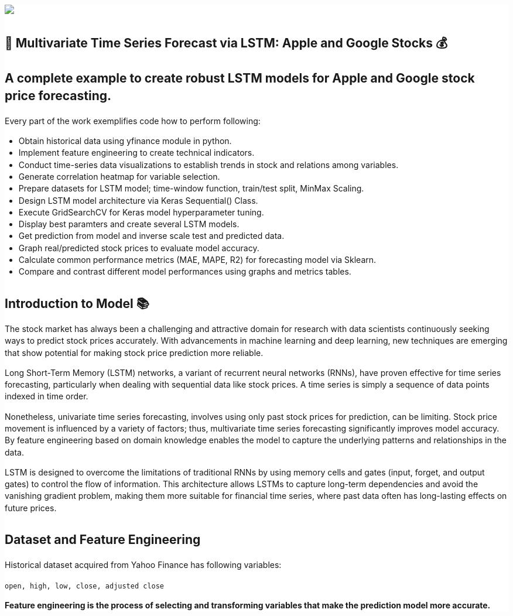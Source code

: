 
[<img src="https://www.nyse.com/publicdocs/images/Hero_1150x550_BlueFinChart-02.png" width="900"/>](https://www.nyse.com/publicdocs/images/Hero_1150x550_BlueFinChart-02.png)

## 🔮 Multivariate Time Series Forecast via LSTM: Apple and Google Stocks 💰

## A complete example to create robust LSTM models for Apple and Google stock price forecasting.

Every part of the work exemplifies code how to perform following:
    
- Obtain historical data using yfinance module in python.
- Implement feature engineering to create technical indicators.
- Conduct time-series data visualizations to establish trends in stock and relations among variables.
- Generate correlation heatmap for variable selection.
- Prepare datasets for LSTM model; time-window function, train/test split, MinMax Scaling.
- Design LSTM model architecture via Keras Sequential() Class.
- Execute GridSearchCV for Keras model hyperparameter tuning.
- Display best paramters and create several LSTM models.
- Get prediction from model and inverse scale test and predicted data.
- Graph real/predicted stock prices to evaluate model accuracy. 
- Calculate common performance metrics (MAE, MAPE, R2) for forecasting model via Sklearn.
- Compare and contrast different model performances using graphs and metrics tables. 



## Introduction to Model 📚

The stock market has always been a challenging and attractive domain for research with data scientists continuously seeking ways to predict stock prices accurately. With advancements in machine learning and deep learning, new techniques are emerging that show potential for making stock price prediction more reliable. 

Long Short-Term Memory (LSTM) networks, a variant of recurrent neural networks (RNNs), have proven effective for time series forecasting, particularly when dealing with sequential data like stock prices. A time series is simply a sequence of data points indexed in time order.

Nonetheless, univariate time series forecasting, involves using only past stock prices for prediction, can be limiting. Stock price movement is influenced by a variety of factors; thus, multivariate time series forecasting significantly improves model accuracy. By feature engineering based on domain knowledge enables the model to capture the underlying patterns and relationships in the data.

LSTM is designed to overcome the limitations of traditional RNNs by using memory cells and gates (input, forget, and output gates) to control the flow of information. This architecture allows LSTMs to capture long-term dependencies and avoid the vanishing gradient problem, making them more suitable for financial time series, where past data often has long-lasting effects on future prices.
## Dataset and Feature Engineering
Historical dataset acquired from Yahoo Finance has following variables: 

    open, high, low, close, adjusted close
**Feature engineering is the process of selecting and transforming variables that make the prediction model more accurate.**
    